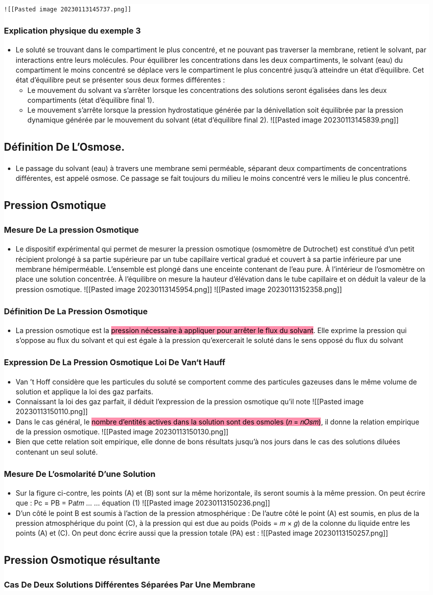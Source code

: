 	![[Pasted image 20230113145737.png]]
### Explication physique du exemple 3
- Le soluté se trouvant dans le compartiment le plus concentré, et ne pouvant pas traverser la membrane, retient le solvant, par interactions entre leurs molécules. Pour équilibrer les concentrations dans les deux compartiments, le solvant (eau) du compartiment le moins concentré se déplace vers le compartiment le plus concentré jusqu’à atteindre un état d’équilibre. Cet état d’équilibre peut se présenter sous deux formes différentes :
	- Le mouvement du solvant va s’arrêter lorsque les concentrations des solutions seront égalisées dans les deux compartiments (état d’équilibre final 1).
	- Le mouvement s’arrête lorsque la pression hydrostatique générée par la dénivellation soit équilibrée par la pression dynamique générée par le mouvement du solvant (état d’équilibre final 2).
![[Pasted image 20230113145839.png]]
## Définition De L’Osmose.
- Le passage du solvant (eau) à travers une membrane semi perméable, séparant deux compartiments de concentrations différentes, est appelé osmose. Ce passage se fait toujours du milieu le moins concentré vers le milieu le plus concentré.
## Pression Osmotique 
### Mesure De La pression Osmotique 
- Le dispositif expérimental qui permet de mesurer la pression osmotique (osmomètre de Dutrochet) est constitué d’un petit récipient prolongé à sa partie supérieure par un tube capillaire vertical gradué et couvert à sa partie inférieure par une membrane hémiperméable. L’ensemble est plongé dans une enceinte contenant de l’eau pure. À l’intérieur de l’osmomètre on place une solution concentrée. À l’équilibre on mesure la hauteur d’élévation dans le tube capillaire et on déduit la valeur de la pression osmotique.
![[Pasted image 20230113145954.png]]
![[Pasted image 20230113152358.png]]
### Définition De La Pression Osmotique 
- La pression osmotique est la <mark style="background: #FF5582A6;">pression nécessaire à appliquer pour arrêter le flux du solvant</mark>. Elle exprime la pression qui s’oppose au flux du solvant et qui est égale à la pression qu’exercerait le soluté dans le sens opposé du flux du solvant
### Expression De La Pression Osmotique Loi De Van‘t Hauff 
- Van ’t Hoff considère que les particules du soluté se comportent comme des particules gazeuses dans le même volume de solution et applique la loi des gaz parfaits. 
- Connaissant la loi des gaz parfait, il déduit l’expression de la pression osmotique qu’il note ![[Pasted image 20230113150110.png]]
-  Dans le cas général, le <mark style="background: #FF5582A6;">nombre d’entités actives dans la solution sont des osmoles (𝑛 = 𝑛𝑂𝑠𝑚)</mark>, il donne la relation empirique de la pression osmotique. ![[Pasted image 20230113150130.png]]
-  Bien que cette relation soit empirique, elle donne de bons résultats jusqu’à nos jours dans le cas des solutions diluées contenant un seul soluté.
### Mesure De L’osmolarité D’une Solution 
- Sur la figure ci-contre, les points (A) et (B) sont sur la même horizontale, ils seront soumis à la même pression. On peut écrire que : Pc = PB = P𝑎𝑡𝑚 … … équation (1)
![[Pasted image 20230113150236.png]]
- D’un côté le point B est soumis à l’action de la pression atmosphérique : De l’autre côté le point (A) est soumis, en plus de la pression atmosphérique du point (C), à la pression qui est due au poids (Poids = 𝑚 × 𝑔) de la colonne du liquide entre les points (A) et (C). On peut donc écrire aussi que la pression totale (PA) est :
![[Pasted image 20230113150257.png]]
## Pression Osmotique résultante 
### Cas De Deux Solutions Différentes Séparées Par Une Membrane 